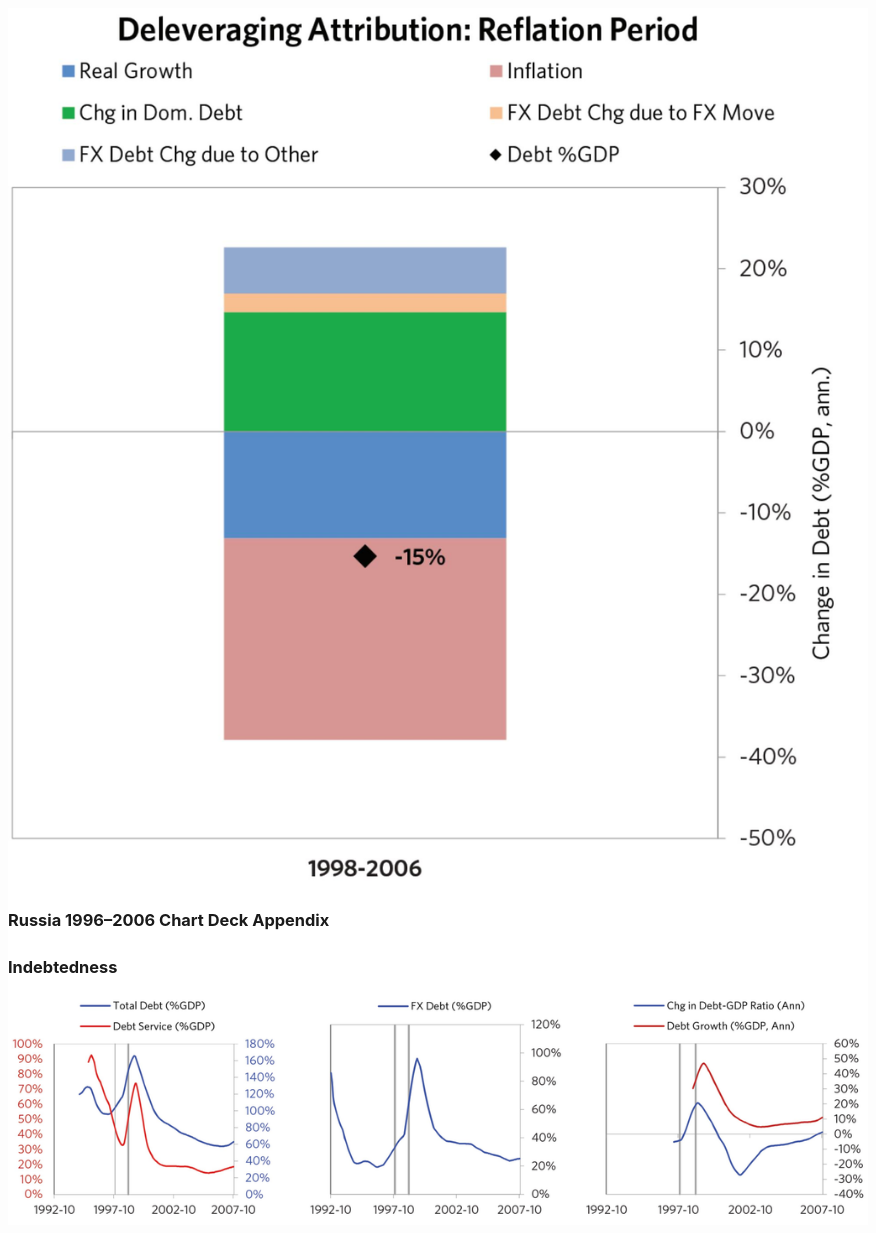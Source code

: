 ![](Attachments/BigDebtCycles_page_173_Figure_3.jpeg)

### **Russia 1996–2006 Chart Deck Appendix**

### **Indebtedness**

![](Attachments/BigDebtCycles_page_174_Figure_2.jpeg)

